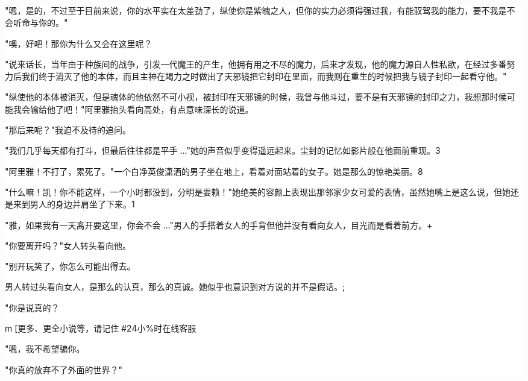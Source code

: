 



"嗯，是的，不过至于目前来说，你的水平实在太差劲了，纵使你是紫魄之人，但你的实力必须得强过我，有能驭驾我的能力，要不我是不会听命与你的。"



"噢，好吧！那你为什么又会在这里呢？





"说来话长，当年由于种族间的战争，引发一代魔王的产生，他拥有用之不尽的魔力，后来才发现，他的魔力源自人性私欲，在经过多番努力后我们终于消灭了他的本体，而且主神在竭力之时做出了天邪镜把它封印在里面，而我则在重生的时候把我与镜子封印一起看守他。"





"纵使他的本体被消灭，但是魂体的他依然不可小视，被封印在天邪镜的时候，我曾与他斗过，要不是有天邪镜的封印之力，我想那时候可能我会输给他了吧！"阿里雅抬头看向高处，有点意味深长的说道。



"那后来呢？"我迫不及待的追问。





"我们几乎每天都有打斗，但最后往往都是平手 ..."她的声音似乎变得遥远起来。尘封的记忆如影片般在他面前重现。3





"阿里雅！不打了，累死了。"一个白净英俊潇洒的男子坐在地上，看着对面站着的女子。她是那么的惊艳美丽。8





"什么嘛！凯！你不能这样，一个小时都没到，分明是耍赖！"她绝美的容颜上表现出那邻家少女可爱的表情，虽然她嘴上是这么说，但她还是来到男人的身边并肩坐了下来。1





"雅，如果我有一天离开要这里，你会不会 ..."男人的手搭着女人的手背但他并没有看向女人，目光而是看着前方。+



"你要离开吗？"女人转头看向他。



"别开玩笑了，你怎么可能出得去。



男人转过头看向女人，是那么的认真，那么的真诚。她似乎也意识到对方说的并不是假话。;



"你是说真的？

m [更多、更全小说等，请记住 #24小%时在线客服



"嗯，我不希望骗你。



"你真的放弃不了外面的世界？"


